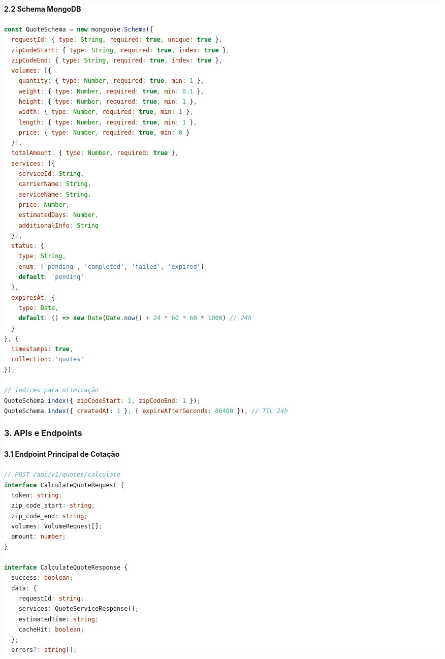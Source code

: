 #### 2.2 Schema MongoDB
```javascript
const QuoteSchema = new mongoose.Schema({
  requestId: { type: String, required: true, unique: true },
  zipCodeStart: { type: String, required: true, index: true },
  zipCodeEnd: { type: String, required: true, index: true },
  volumes: [{
    quantity: { type: Number, required: true, min: 1 },
    weight: { type: Number, required: true, min: 0.1 },
    height: { type: Number, required: true, min: 1 },
    width: { type: Number, required: true, min: 1 },
    length: { type: Number, required: true, min: 1 },
    price: { type: Number, required: true, min: 0 }
  }],
  totalAmount: { type: Number, required: true },
  services: [{
    serviceId: String,
    carrierName: String,
    serviceName: String,
    price: Number,
    estimatedDays: Number,
    additionalInfo: String
  }],
  status: { 
    type: String, 
    enum: ['pending', 'completed', 'failed', 'expired'],
    default: 'pending'
  },
  expiresAt: { 
    type: Date, 
    default: () => new Date(Date.now() + 24 * 60 * 60 * 1000) // 24h
  }
}, {
  timestamps: true,
  collection: 'quotes'
});

// Índices para otimização
QuoteSchema.index({ zipCodeStart: 1, zipCodeEnd: 1 });
QuoteSchema.index({ createdAt: 1 }, { expireAfterSeconds: 86400 }); // TTL 24h
```

### 3. APIs e Endpoints

#### 3.1 Endpoint Principal de Cotação
```typescript
// POST /api/v1/quotes/calculate
interface CalculateQuoteRequest {
  token: string;
  zip_code_start: string;
  zip_code_end: string;
  volumes: VolumeRequest[];
  amount: number;
}

interface CalculateQuoteResponse {
  success: boolean;
  data: {
    requestId: string;
    services: QuoteServiceResponse[];
    estimatedTime: string;
    cacheHit: boolean;
  };
  errors?: string[];
```